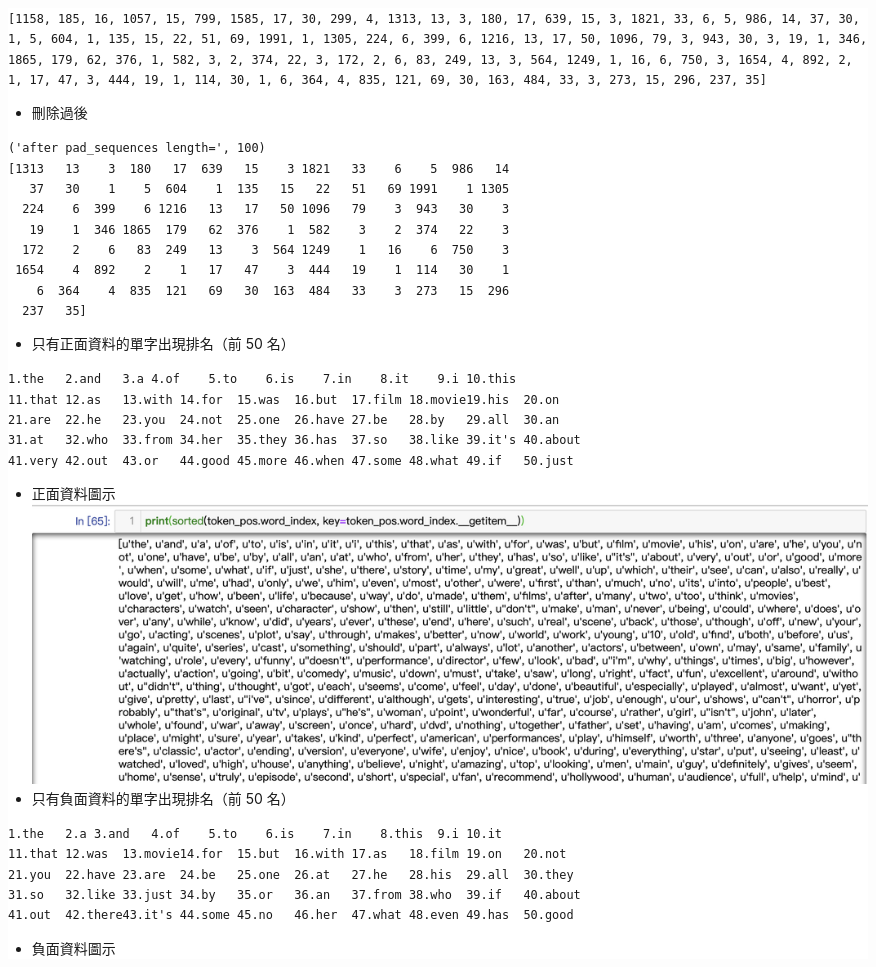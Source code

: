 ~~~
[1158, 185, 16, 1057, 15, 799, 1585, 17, 30, 299, 4, 1313, 13, 3, 180, 17, 639, 15, 3, 1821, 33, 6, 5, 986, 14, 37, 30, 1, 5, 604, 1, 135, 15, 22, 51, 69, 1991, 1, 1305, 224, 6, 399, 6, 1216, 13, 17, 50, 1096, 79, 3, 943, 30, 3, 19, 1, 346, 1865, 179, 62, 376, 1, 582, 3, 2, 374, 22, 3, 172, 2, 6, 83, 249, 13, 3, 564, 1249, 1, 16, 6, 750, 3, 1654, 4, 892, 2, 1, 17, 47, 3, 444, 19, 1, 114, 30, 1, 6, 364, 4, 835, 121, 69, 30, 163, 484, 33, 3, 273, 15, 296, 237, 35]
~~~
- 刪除過後
~~~
('after pad_sequences length=', 100)
[1313   13    3  180   17  639   15    3 1821   33    6    5  986   14
   37   30    1    5  604    1  135   15   22   51   69 1991    1 1305
  224    6  399    6 1216   13   17   50 1096   79    3  943   30    3
   19    1  346 1865  179   62  376    1  582    3    2  374   22    3
  172    2    6   83  249   13    3  564 1249    1   16    6  750    3
 1654    4  892    2    1   17   47    3  444   19    1  114   30    1
    6  364    4  835  121   69   30  163  484   33    3  273   15  296
  237   35]
~~~
- 只有正面資料的單字出現排名（前 50 名）
~~~
1.the	2.and	3.a	4.of	5.to	6.is	7.in	8.it	9.i	10.this	
11.that	12.as	13.with	14.for	15.was	16.but	17.film	18.movie19.his	20.on
21.are	22.he	23.you	24.not	25.one	26.have	27.be	28.by	29.all	30.an
31.at	32.who	33.from	34.her	35.they	36.has	37.so	38.like	39.it's	40.about
41.very	42.out	43.or	44.good	45.more	46.when	47.some	48.what	49.if	50.just
~~~
- 正面資料圖示
![image](https://github.com/williamchangTW/Data_mining_Project2/blob/master/%E8%9E%A2%E5%B9%95%E5%BF%AB%E7%85%A7%202018-12-03%20%E4%B8%8B%E5%8D%886.59.16.png)
- 只有負面資料的單字出現排名（前 50 名）
~~~
1.the	2.a	3.and	4.of	5.to	6.is	7.in	8.this	9.i	10.it
11.that	12.was	13.movie14.for	15.but	16.with	17.as	18.film	19.on	20.not
21.you	22.have	23.are	24.be	25.one	26.at	27.he	28.his	29.all	30.they
31.so	32.like	33.just	34.by	35.or	36.an	37.from	38.who	39.if	40.about
41.out	42.there43.it's	44.some	45.no	46.her	47.what	48.even	49.has	50.good
~~~
- 負面資料圖示